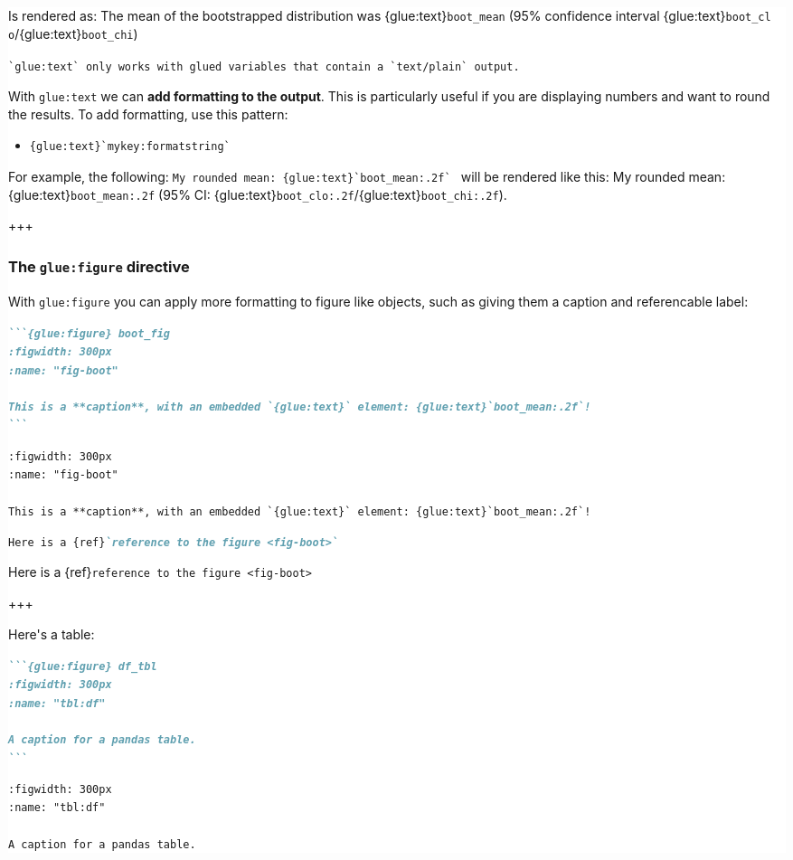 Is rendered as:
The mean of the bootstrapped distribution was {glue:text}`boot_mean` (95% confidence interval {glue:text}`boot_clo`/{glue:text}`boot_chi`)

```{note}
`glue:text` only works with glued variables that contain a `text/plain` output.
```

With `glue:text` we can **add formatting to the output**.
This is particularly useful if you are displaying numbers and
want to round the results. To add formatting, use this pattern:

* `` {glue:text}`mykey:formatstring` ``

For example, the following: ``My rounded mean: {glue:text}`boot_mean:.2f` `` will be rendered like this: My rounded mean: {glue:text}`boot_mean:.2f` (95% CI: {glue:text}`boot_clo:.2f`/{glue:text}`boot_chi:.2f`).

+++

### The `glue:figure` directive

With `glue:figure` you can apply more formatting to figure like objects,
such as giving them a caption and referencable label:

````md
```{glue:figure} boot_fig
:figwidth: 300px
:name: "fig-boot"

This is a **caption**, with an embedded `{glue:text}` element: {glue:text}`boot_mean:.2f`!
```
````

```{glue:figure} boot_fig
:figwidth: 300px
:name: "fig-boot"

This is a **caption**, with an embedded `{glue:text}` element: {glue:text}`boot_mean:.2f`!
```

```md
Here is a {ref}`reference to the figure <fig-boot>`
```

Here is a {ref}`reference to the figure <fig-boot>`

+++

Here's a table:

````md
```{glue:figure} df_tbl
:figwidth: 300px
:name: "tbl:df"

A caption for a pandas table.
```

````
```{glue:figure} df_tbl
:figwidth: 300px
:name: "tbl:df"

A caption for a pandas table.
```
